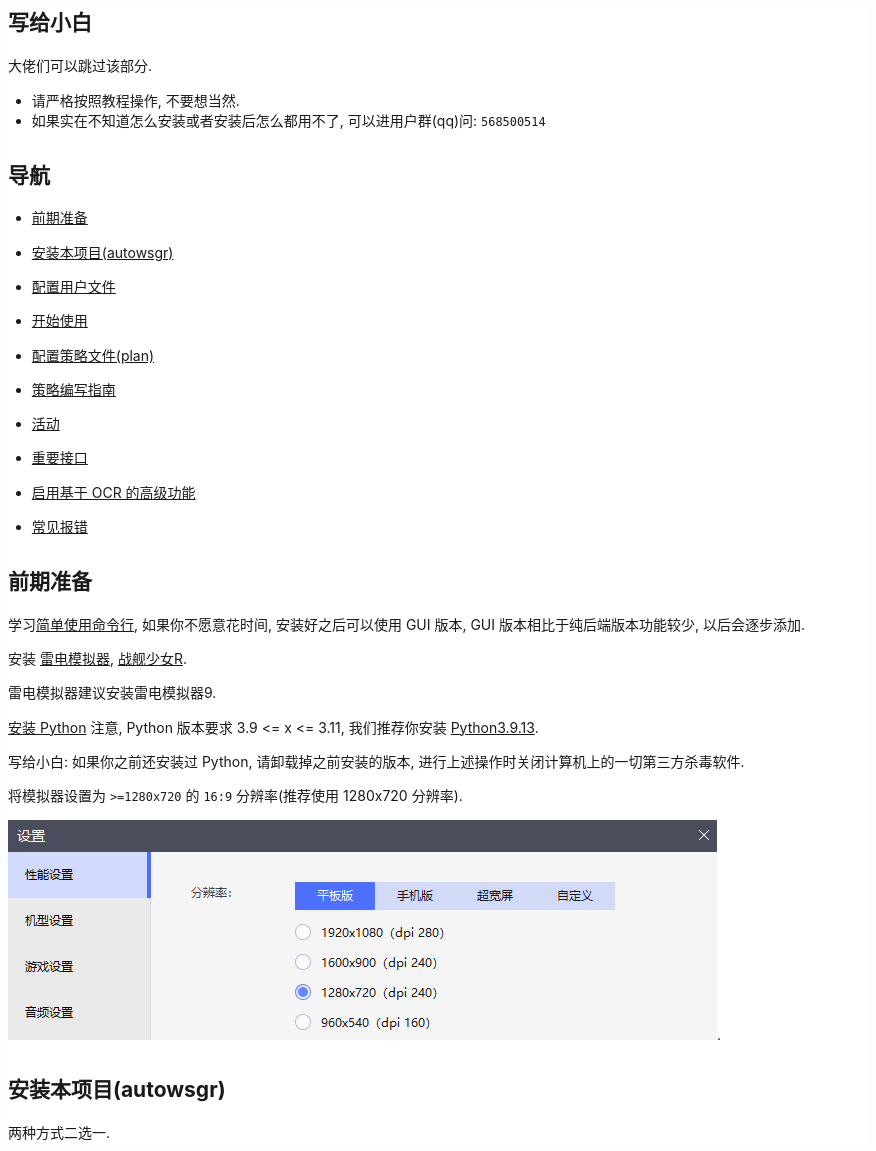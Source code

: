 
## 写给小白

大佬们可以跳过该部分.

- 请严格按照教程操作, 不要想当然.
- 如果实在不知道怎么安装或者安装后怎么都用不了, 可以进用户群(qq)问: `568500514`

## 导航
- [前期准备](#前期准备)
- [安装本项目(autowsgr)](#安装本项目autowsgr)
- [配置用户文件](#配置用户文件)
- [开始使用](#开始使用)
- [配置策略文件(plan)](#配置策略文件plan)
- [策略编写指南](#策略编写指南)

- [活动](#活动)
- [重要接口](#重要接口)
- [启用基于 OCR 的高级功能](#启用基于-ocr-的高级功能)
- [常见报错](#常见报错)
## 前期准备

学习[简单使用命令行](https://zhuanlan.zhihu.com/p/85455028), 如果你不愿意花时间, 安装好之后可以使用 GUI 版本, GUI 版本相比于纯后端版本功能较少, 以后会逐步添加.

安装 [雷电模拟器](https://www.ldmnq.com/), [战舰少女R](http://www.jianniang.com/).

雷电模拟器建议安装雷电模拟器9.

[安装 Python](https://zhuanlan.zhihu.com/p/111168324) 注意, Python 版本要求 3.9 <= x <= 3.11, 我们推荐你安装 [Python3.9.13](https://www.python.org/downloads/release/python-3913/).

写给小白: 如果你之前还安装过 Python, 请卸载掉之前安装的版本, 进行上述操作时关闭计算机上的一切第三方杀毒软件.

将模拟器设置为 `>=1280x720` 的 `16:9` 分辨率(推荐使用 1280x720 分辨率).

![image-20221006213603676](/.assets/LeidianResolution.png).

## 安装本项目(autowsgr)

两种方式二选一.
